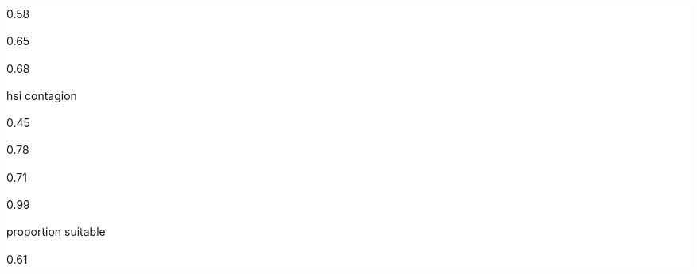 <td style="text-align:left;">

0.58

</td>

<td style="text-align:left;">

0.65

</td>

<td style="text-align:left;">

0.68

</td>

</tr>

<tr>

<td style="text-align:left;">

hsi contagion

</td>

<td style="text-align:left;">

0.45

</td>

<td style="text-align:left;">

0.78

</td>

<td style="text-align:left;">

0.71

</td>

<td style="text-align:left;">

0.99

</td>

</tr>

<tr>

<td style="text-align:left;">

proportion suitable

</td>

<td style="text-align:left;">

0.61
